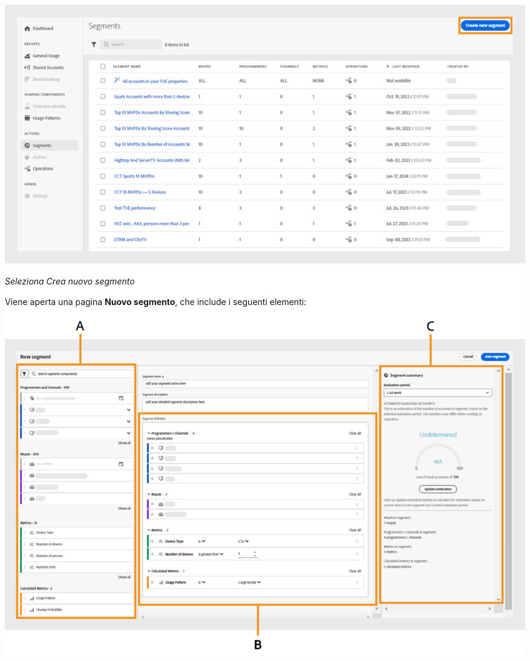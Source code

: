 ![Seleziona Crea nuovo segmento](assets/create-new-segment.png)

*Seleziona Crea nuovo segmento*

Viene aperta una pagina **Nuovo segmento**, che include i seguenti elementi:

![Pagina nuovo segmento](assets/new-segment-dialog.png)

